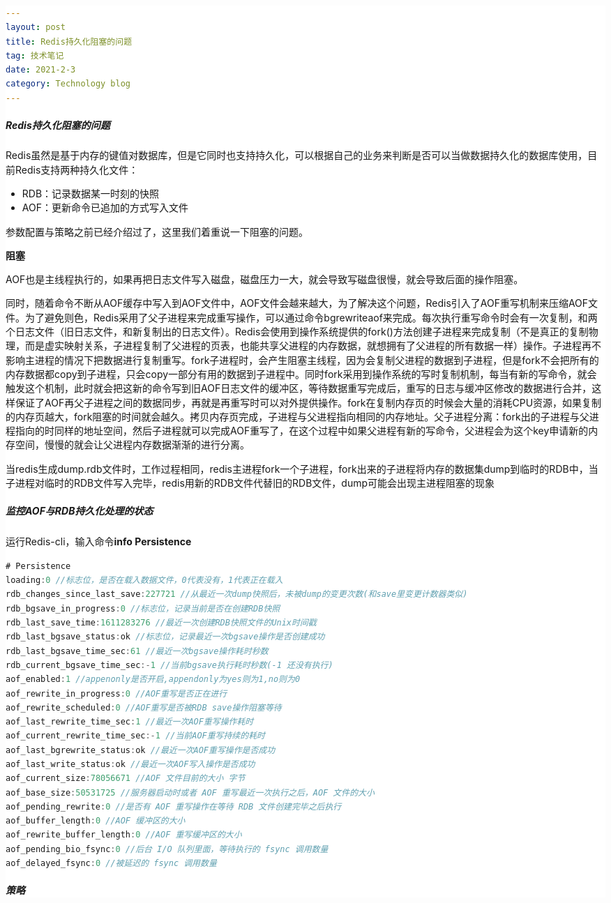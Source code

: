 ```yaml
---
layout: post
title: Redis持久化阻塞的问题
tag: 技术笔记
date: 2021-2-3
category: Technology blog
---
```


##### Redis持久化阻塞的问题

Redis虽然是基于内存的键值对数据库，但是它同时也支持持久化，可以根据自己的业务来判断是否可以当做数据持久化的数据库使用，目前Redis支持两种持久化文件：

- RDB：记录数据某一时刻的快照
- AOF：更新命令已追加的方式写入文件

参数配置与策略之前已经介绍过了，这里我们着重说一下阻塞的问题。

**阻塞**

AOF也是主线程执行的，如果再把日志文件写入磁盘，磁盘压力一大，就会导致写磁盘很慢，就会导致后面的操作阻塞。

同时，随着命令不断从AOF缓存中写入到AOF文件中，AOF文件会越来越大，为了解决这个问题，Redis引入了AOF重写机制来压缩AOF文件。为了避免则色，Redis采用了父子进程来完成重写操作，可以通过命令bgrewriteaof来完成。每次执行重写命令时会有一次复制，和两个日志文件（旧日志文件，和新复制出的日志文件）。Redis会使用到操作系统提供的fork()方法创建子进程来完成复制（不是真正的复制物理，而是虚实映射关系，子进程复制了父进程的页表，也能共享父进程的内存数据，就想拥有了父进程的所有数据一样）操作。子进程再不影响主进程的情况下把数据进行复制重写。fork子进程时，会产生阻塞主线程，因为会复制父进程的数据到子进程，但是fork不会把所有的内存数据都copy到子进程，只会copy一部分有用的数据到子进程中。同时fork采用到操作系统的写时复制机制，每当有新的写命令，就会触发这个机制，此时就会把这新的命令写到旧AOF日志文件的缓冲区，等待数据重写完成后，重写的日志与缓冲区修改的数据进行合并，这样保证了AOF再父子进程之间的数据同步，再就是再重写时可以对外提供操作。fork在复制内存页的时候会大量的消耗CPU资源，如果复制的内存页越大，fork阻塞的时间就会越久。拷贝内存页完成，子进程与父进程指向相同的内存地址。父子进程分离：fork出的子进程与父进程指向的时同样的地址空间，然后子进程就可以完成AOF重写了，在这个过程中如果父进程有新的写命令，父进程会为这个key申请新的内存空间，慢慢的就会让父进程内存数据渐渐的进行分离。

当redis生成dump.rdb文件时，工作过程相同，redis主进程fork一个子进程，fork出来的子进程将内存的数据集dump到临时的RDB中，当子进程对临时的RDB文件写入完毕，redis用新的RDB文件代替旧的RDB文件，dump可能会出现主进程阻塞的现象

##### 监控AOF与RDB持久化处理的状态

运行Redis-cli，输入命令**info Persistence**

```java
# Persistence
loading:0 //标志位，是否在载入数据文件，0代表没有，1代表正在载入
rdb_changes_since_last_save:227721 //从最近一次dump快照后，未被dump的变更次数(和save里变更计数器类似)
rdb_bgsave_in_progress:0 //标志位，记录当前是否在创建RDB快照
rdb_last_save_time:1611283276 //最近一次创建RDB快照文件的Unix时间戳
rdb_last_bgsave_status:ok //标志位，记录最近一次bgsave操作是否创建成功
rdb_last_bgsave_time_sec:61 //最近一次bgsave操作耗时秒数
rdb_current_bgsave_time_sec:-1 //当前bgsave执行耗时秒数(-1 还没有执行)
aof_enabled:1 //appenonly是否开启,appendonly为yes则为1,no则为0
aof_rewrite_in_progress:0 //AOF重写是否正在进行
aof_rewrite_scheduled:0 //AOF重写是否被RDB save操作阻塞等待
aof_last_rewrite_time_sec:1 //最近一次AOF重写操作耗时
aof_current_rewrite_time_sec:-1 //当前AOF重写持续的耗时
aof_last_bgrewrite_status:ok //最近一次AOF重写操作是否成功
aof_last_write_status:ok //最近一次AOF写入操作是否成功
aof_current_size:78056671 //AOF 文件目前的大小 字节
aof_base_size:50531725 //服务器启动时或者 AOF 重写最近一次执行之后，AOF 文件的大小
aof_pending_rewrite:0 //是否有 AOF 重写操作在等待 RDB 文件创建完毕之后执行
aof_buffer_length:0 //AOF 缓冲区的大小
aof_rewrite_buffer_length:0 //AOF 重写缓冲区的大小
aof_pending_bio_fsync:0 //后台 I/O 队列里面，等待执行的 fsync 调用数量
aof_delayed_fsync:0 //被延迟的 fsync 调用数量

```
##### 策略
